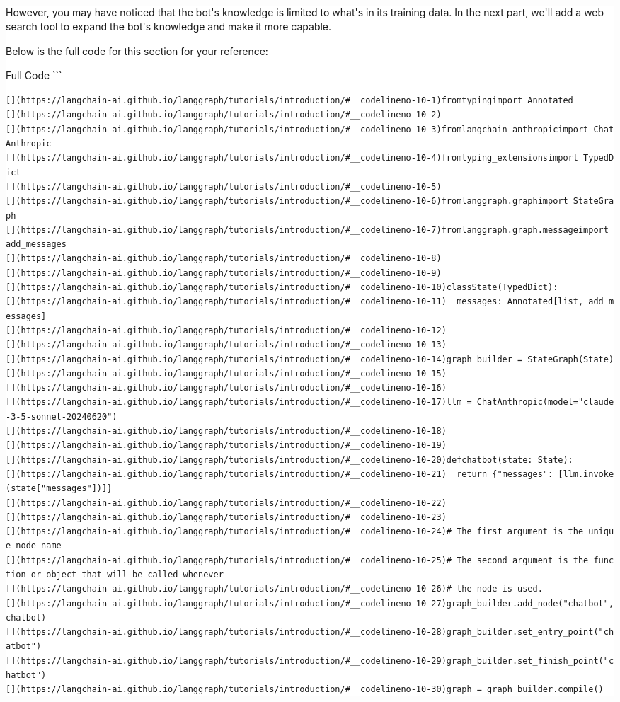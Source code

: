 However, you may have noticed that the bot's knowledge is limited to what's in its training data. In the next part, we'll add a web search tool to expand the bot's knowledge and make it more capable.

Below is the full code for this section for your reference:

Full Code ```



```
[](https://langchain-ai.github.io/langgraph/tutorials/introduction/#__codelineno-10-1)fromtypingimport Annotated
[](https://langchain-ai.github.io/langgraph/tutorials/introduction/#__codelineno-10-2)
[](https://langchain-ai.github.io/langgraph/tutorials/introduction/#__codelineno-10-3)fromlangchain_anthropicimport ChatAnthropic
[](https://langchain-ai.github.io/langgraph/tutorials/introduction/#__codelineno-10-4)fromtyping_extensionsimport TypedDict
[](https://langchain-ai.github.io/langgraph/tutorials/introduction/#__codelineno-10-5)
[](https://langchain-ai.github.io/langgraph/tutorials/introduction/#__codelineno-10-6)fromlanggraph.graphimport StateGraph
[](https://langchain-ai.github.io/langgraph/tutorials/introduction/#__codelineno-10-7)fromlanggraph.graph.messageimport add_messages
[](https://langchain-ai.github.io/langgraph/tutorials/introduction/#__codelineno-10-8)
[](https://langchain-ai.github.io/langgraph/tutorials/introduction/#__codelineno-10-9)
[](https://langchain-ai.github.io/langgraph/tutorials/introduction/#__codelineno-10-10)classState(TypedDict):
[](https://langchain-ai.github.io/langgraph/tutorials/introduction/#__codelineno-10-11)  messages: Annotated[list, add_messages]
[](https://langchain-ai.github.io/langgraph/tutorials/introduction/#__codelineno-10-12)
[](https://langchain-ai.github.io/langgraph/tutorials/introduction/#__codelineno-10-13)
[](https://langchain-ai.github.io/langgraph/tutorials/introduction/#__codelineno-10-14)graph_builder = StateGraph(State)
[](https://langchain-ai.github.io/langgraph/tutorials/introduction/#__codelineno-10-15)
[](https://langchain-ai.github.io/langgraph/tutorials/introduction/#__codelineno-10-16)
[](https://langchain-ai.github.io/langgraph/tutorials/introduction/#__codelineno-10-17)llm = ChatAnthropic(model="claude-3-5-sonnet-20240620")
[](https://langchain-ai.github.io/langgraph/tutorials/introduction/#__codelineno-10-18)
[](https://langchain-ai.github.io/langgraph/tutorials/introduction/#__codelineno-10-19)
[](https://langchain-ai.github.io/langgraph/tutorials/introduction/#__codelineno-10-20)defchatbot(state: State):
[](https://langchain-ai.github.io/langgraph/tutorials/introduction/#__codelineno-10-21)  return {"messages": [llm.invoke(state["messages"])]}
[](https://langchain-ai.github.io/langgraph/tutorials/introduction/#__codelineno-10-22)
[](https://langchain-ai.github.io/langgraph/tutorials/introduction/#__codelineno-10-23)
[](https://langchain-ai.github.io/langgraph/tutorials/introduction/#__codelineno-10-24)# The first argument is the unique node name
[](https://langchain-ai.github.io/langgraph/tutorials/introduction/#__codelineno-10-25)# The second argument is the function or object that will be called whenever
[](https://langchain-ai.github.io/langgraph/tutorials/introduction/#__codelineno-10-26)# the node is used.
[](https://langchain-ai.github.io/langgraph/tutorials/introduction/#__codelineno-10-27)graph_builder.add_node("chatbot", chatbot)
[](https://langchain-ai.github.io/langgraph/tutorials/introduction/#__codelineno-10-28)graph_builder.set_entry_point("chatbot")
[](https://langchain-ai.github.io/langgraph/tutorials/introduction/#__codelineno-10-29)graph_builder.set_finish_point("chatbot")
[](https://langchain-ai.github.io/langgraph/tutorials/introduction/#__codelineno-10-30)graph = graph_builder.compile()

```

